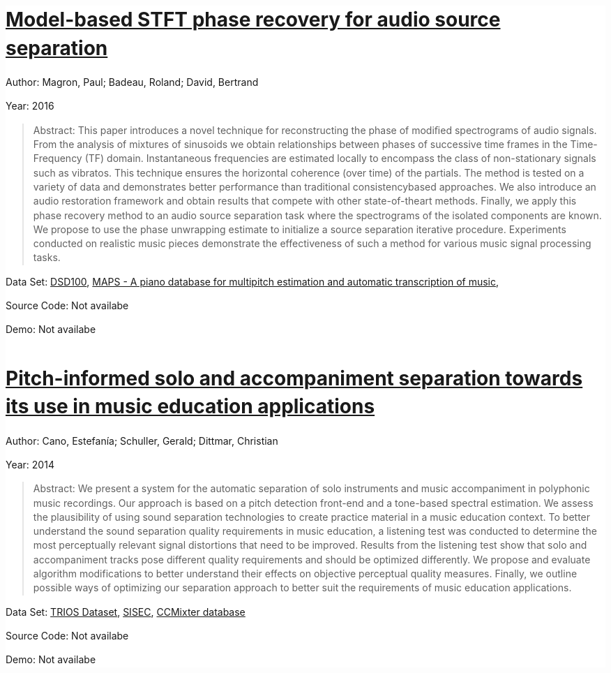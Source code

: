 #  [Model-based STFT phase recovery for audio source separation](http://arxiv.org/abs/1608.01953)
Author: Magron, Paul; Badeau, Roland; David, Bertrand

Year: 2016
>Abstract: This paper introduces a novel technique for reconstructing the phase of modiﬁed spectrograms of audio signals. From the analysis of mixtures of sinusoids we obtain relationships between phases of successive time frames in the Time-Frequency (TF) domain. Instantaneous frequencies are estimated locally to encompass the class of non-stationary signals such as vibratos. This technique ensures the horizontal coherence (over time) of the partials. The method is tested on a variety of data and demonstrates better performance than traditional consistencybased approaches. We also introduce an audio restoration framework and obtain results that compete with other state-of-theart methods. Finally, we apply this phase recovery method to an audio source separation task where the spectrograms of the isolated components are known. We propose to use the phase unwrapping estimate to initialize a source separation iterative procedure. Experiments conducted on realistic music pieces demonstrate the effectiveness of such a method for various music signal processing tasks.

Data Set: [DSD100](https://sigsep.github.io/datasets/dsd100.html), [MAPS - A piano database for multipitch estimation and automatic transcription of music,](http://www.tsi.telecom-paristech.fr/aao/en/2010/07/08/maps-database-a-piano-database-for-multipitch-estimation-and-automatic-transcription-of-music/)

Source Code: Not availabe

Demo: Not availabe

#  [Pitch-informed solo and accompaniment separation towards its use in music education applications](https://asp-eurasipjournals.springeropen.com/articles/10.1186/1687-6180-2014-23)
Author: Cano, Estefanía; Schuller, Gerald; Dittmar, Christian

Year: 2014
>Abstract: We present a system for the automatic separation of solo instruments and music accompaniment in polyphonic music recordings. Our approach is based on a pitch detection front-end and a tone-based spectral estimation. We assess the plausibility of using sound separation technologies to create practice material in a music education context. To better understand the sound separation quality requirements in music education, a listening test was conducted to determine the most perceptually relevant signal distortions that need to be improved. Results from the listening test show that solo and accompaniment tracks pose different quality requirements and should be optimized differently. We propose and evaluate algorithm modifications to better understand their effects on objective perceptual quality measures. Finally, we outline possible ways of optimizing our separation approach to better suit the requirements of music education applications.

Data Set: [TRIOS Dataset](https://c4dm.eecs.qmul.ac.uk/rdr/handle/123456789/27), [SISEC](http://sisec.wiki.irisa.fr/tiki-index.php?page=Professiolly%20produced%20music%20recordings), [CCMixter database](http://dig.ccmixter.org/)

Source Code: Not availabe

Demo: Not availabe
